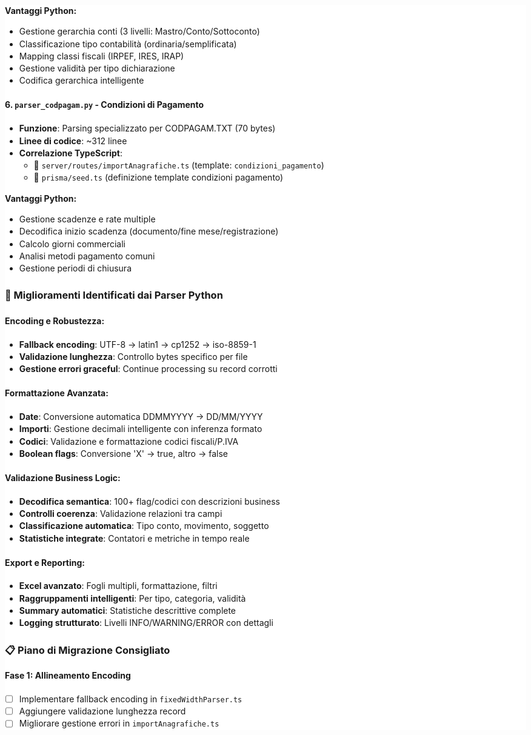 **Vantaggi Python:**
- Gestione gerarchia conti (3 livelli: Mastro/Conto/Sottoconto)
- Classificazione tipo contabilità (ordinaria/semplificata)
- Mapping classi fiscali (IRPEF, IRES, IRAP)
- Gestione validità per tipo dichiarazione
- Codifica gerarchica intelligente

#### **6. `parser_codpagam.py` - Condizioni di Pagamento**
- **Funzione**: Parsing specializzato per CODPAGAM.TXT (70 bytes)
- **Linee di codice**: ~312 linee
- **Correlazione TypeScript**:
  - 🎯 `server/routes/importAnagrafiche.ts` (template: `condizioni_pagamento`)
  - 🎯 `prisma/seed.ts` (definizione template condizioni pagamento)

**Vantaggi Python:**
- Gestione scadenze e rate multiple
- Decodifica inizio scadenza (documento/fine mese/registrazione)
- Calcolo giorni commerciali
- Analisi metodi pagamento comuni
- Gestione periodi di chiusura

### **🚀 Miglioramenti Identificati dai Parser Python**

#### **Encoding e Robustezza:**
- **Fallback encoding**: UTF-8 → latin1 → cp1252 → iso-8859-1
- **Validazione lunghezza**: Controllo bytes specifico per file
- **Gestione errori graceful**: Continue processing su record corrotti

#### **Formattazione Avanzata:**
- **Date**: Conversione automatica DDMMYYYY → DD/MM/YYYY
- **Importi**: Gestione decimali intelligente con inferenza formato
- **Codici**: Validazione e formattazione codici fiscali/P.IVA
- **Boolean flags**: Conversione 'X' → true, altro → false

#### **Validazione Business Logic:**
- **Decodifica semantica**: 100+ flag/codici con descrizioni business
- **Controlli coerenza**: Validazione relazioni tra campi
- **Classificazione automatica**: Tipo conto, movimento, soggetto
- **Statistiche integrate**: Contatori e metriche in tempo reale

#### **Export e Reporting:**
- **Excel avanzato**: Fogli multipli, formattazione, filtri
- **Raggruppamenti intelligenti**: Per tipo, categoria, validità
- **Summary automatici**: Statistiche descrittive complete
- **Logging strutturato**: Livelli INFO/WARNING/ERROR con dettagli

### **📋 Piano di Migrazione Consigliato**

#### **Fase 1: Allineamento Encoding**
- [ ] Implementare fallback encoding in `fixedWidthParser.ts`
- [ ] Aggiungere validazione lunghezza record
- [ ] Migliorare gestione errori in `importAnagrafiche.ts`
